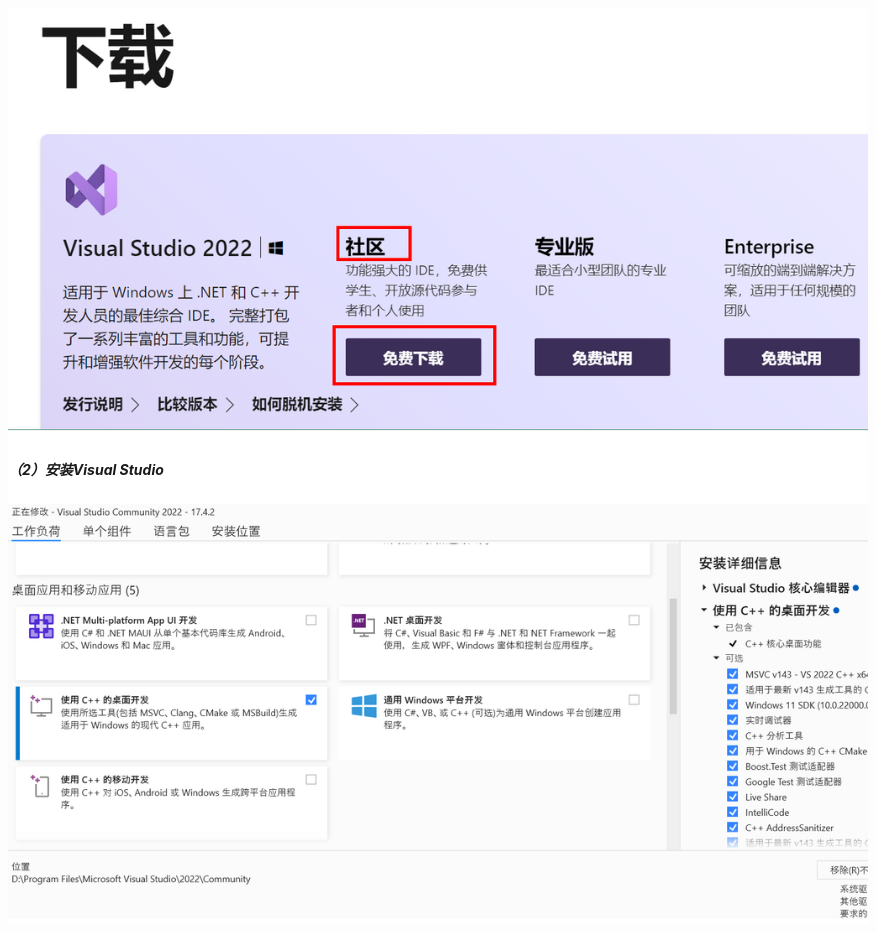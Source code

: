 ![image-20221219112426052](../image/image-20221219112426052.png)

##### （2）安装Visual Studio

![image-20221207155726572](../image/image-20221207155726572.png)
